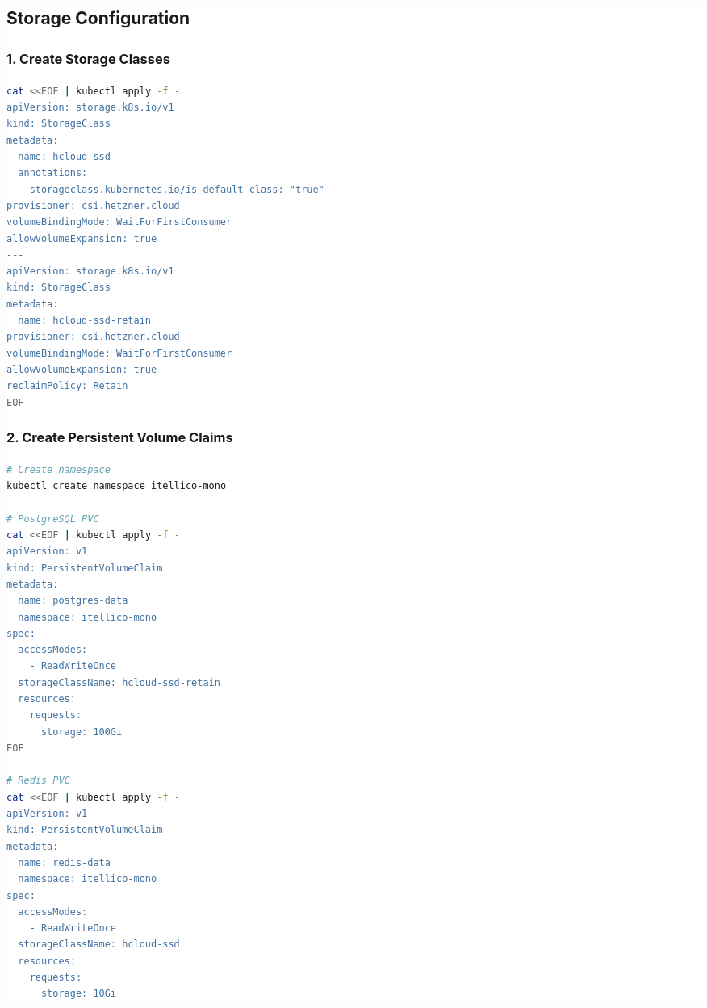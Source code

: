 ## Storage Configuration

### 1. Create Storage Classes

```bash
cat <<EOF | kubectl apply -f -
apiVersion: storage.k8s.io/v1
kind: StorageClass
metadata:
  name: hcloud-ssd
  annotations:
    storageclass.kubernetes.io/is-default-class: "true"
provisioner: csi.hetzner.cloud
volumeBindingMode: WaitForFirstConsumer
allowVolumeExpansion: true
---
apiVersion: storage.k8s.io/v1
kind: StorageClass
metadata:
  name: hcloud-ssd-retain
provisioner: csi.hetzner.cloud
volumeBindingMode: WaitForFirstConsumer
allowVolumeExpansion: true
reclaimPolicy: Retain
EOF
```

### 2. Create Persistent Volume Claims

```bash
# Create namespace
kubectl create namespace itellico-mono

# PostgreSQL PVC
cat <<EOF | kubectl apply -f -
apiVersion: v1
kind: PersistentVolumeClaim
metadata:
  name: postgres-data
  namespace: itellico-mono
spec:
  accessModes:
    - ReadWriteOnce
  storageClassName: hcloud-ssd-retain
  resources:
    requests:
      storage: 100Gi
EOF

# Redis PVC
cat <<EOF | kubectl apply -f -
apiVersion: v1
kind: PersistentVolumeClaim
metadata:
  name: redis-data
  namespace: itellico-mono
spec:
  accessModes:
    - ReadWriteOnce
  storageClassName: hcloud-ssd
  resources:
    requests:
      storage: 10Gi
```